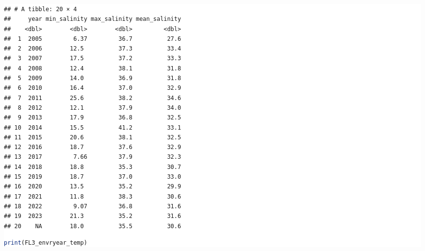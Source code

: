     ## # A tibble: 20 × 4
    ##     year min_salinity max_salinity mean_salinity
    ##    <dbl>        <dbl>        <dbl>         <dbl>
    ##  1  2005         6.37         36.7          27.6
    ##  2  2006        12.5          37.3          33.4
    ##  3  2007        17.5          37.2          33.3
    ##  4  2008        12.4          38.1          31.8
    ##  5  2009        14.0          36.9          31.8
    ##  6  2010        16.4          37.0          32.9
    ##  7  2011        25.6          38.2          34.6
    ##  8  2012        12.1          37.9          34.0
    ##  9  2013        17.9          36.8          32.5
    ## 10  2014        15.5          41.2          33.1
    ## 11  2015        20.6          38.1          32.5
    ## 12  2016        18.7          37.6          32.9
    ## 13  2017         7.66         37.9          32.3
    ## 14  2018        18.8          35.3          30.7
    ## 15  2019        18.7          37.0          33.0
    ## 16  2020        13.5          35.2          29.9
    ## 17  2021        11.8          38.3          30.6
    ## 18  2022         9.07         36.8          31.6
    ## 19  2023        21.3          35.2          31.6
    ## 20    NA        18.0          35.5          30.6

``` r
print(FL3_envryear_temp)
```
